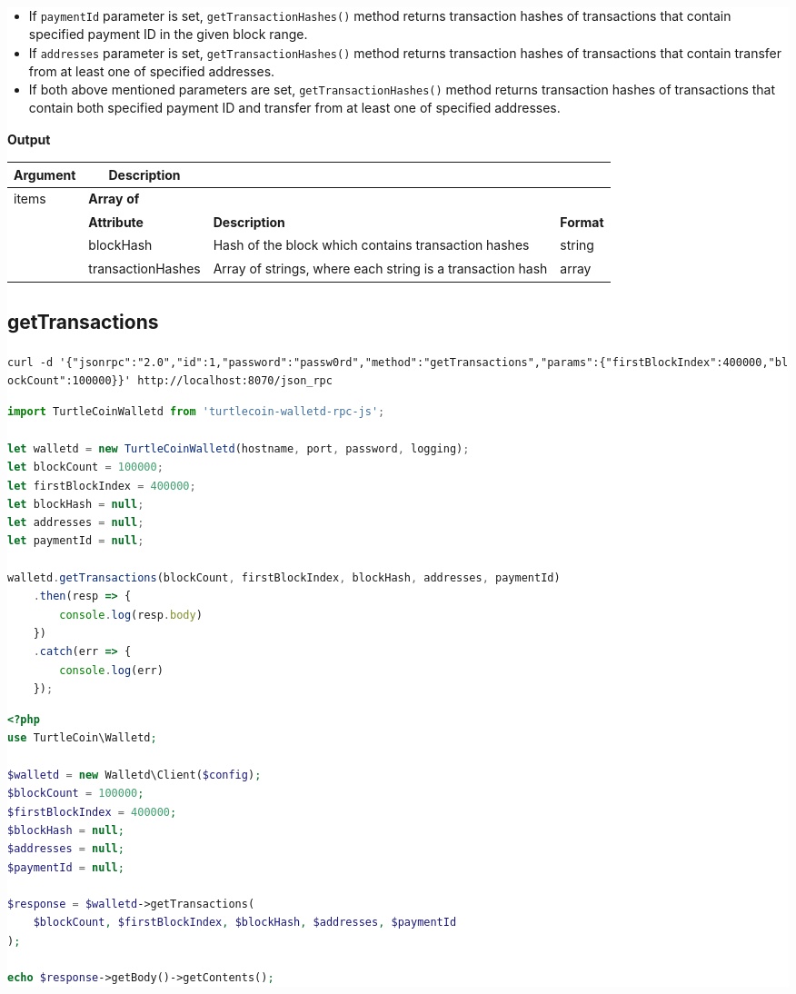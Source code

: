 * If `paymentId` parameter is set, `getTransactionHashes()` method returns transaction hashes of transactions that contain specified payment ID in the given block range.
* If `addresses` parameter is set, `getTransactionHashes()` method returns transaction hashes of transactions that contain transfer from at least one of specified addresses.
* If both above mentioned parameters are set, `getTransactionHashes()` method returns transaction hashes of transactions that contain both specified payment ID and transfer from at least one of specified addresses.

**Output**

Argument   | Description                                         |                                                              |            |                                       
---------- | --------------------------------------------------- | ------------------------------------------------------------ | ---------- |
items	   | **Array of**                                        |	                                                            |            |                                                                 
    	   | **Attribute**            	                         | **Description**                                              | **Format** |                                        
           | blockHash                                           | Hash of the block which contains transaction hashes          | string     |
           | transactionHashes                                   | Array of strings, where each string is a transaction hash    | array      |



## getTransactions

```shell
curl -d '{"jsonrpc":"2.0","id":1,"password":"passw0rd","method":"getTransactions","params":{"firstBlockIndex":400000,"blockCount":100000}}' http://localhost:8070/json_rpc
```

```javascript
import TurtleCoinWalletd from 'turtlecoin-walletd-rpc-js';

let walletd = new TurtleCoinWalletd(hostname, port, password, logging);
let blockCount = 100000;
let firstBlockIndex = 400000;
let blockHash = null;
let addresses = null;
let paymentId = null;

walletd.getTransactions(blockCount, firstBlockIndex, blockHash, addresses, paymentId)
    .then(resp => {
        console.log(resp.body)
    })
    .catch(err => {
        console.log(err)
    });
```

```php
<?php
use TurtleCoin\Walletd;

$walletd = new Walletd\Client($config);
$blockCount = 100000;
$firstBlockIndex = 400000;
$blockHash = null;
$addresses = null;
$paymentId = null;

$response = $walletd->getTransactions(
    $blockCount, $firstBlockIndex, $blockHash, $addresses, $paymentId
);

echo $response->getBody()->getContents();
```
